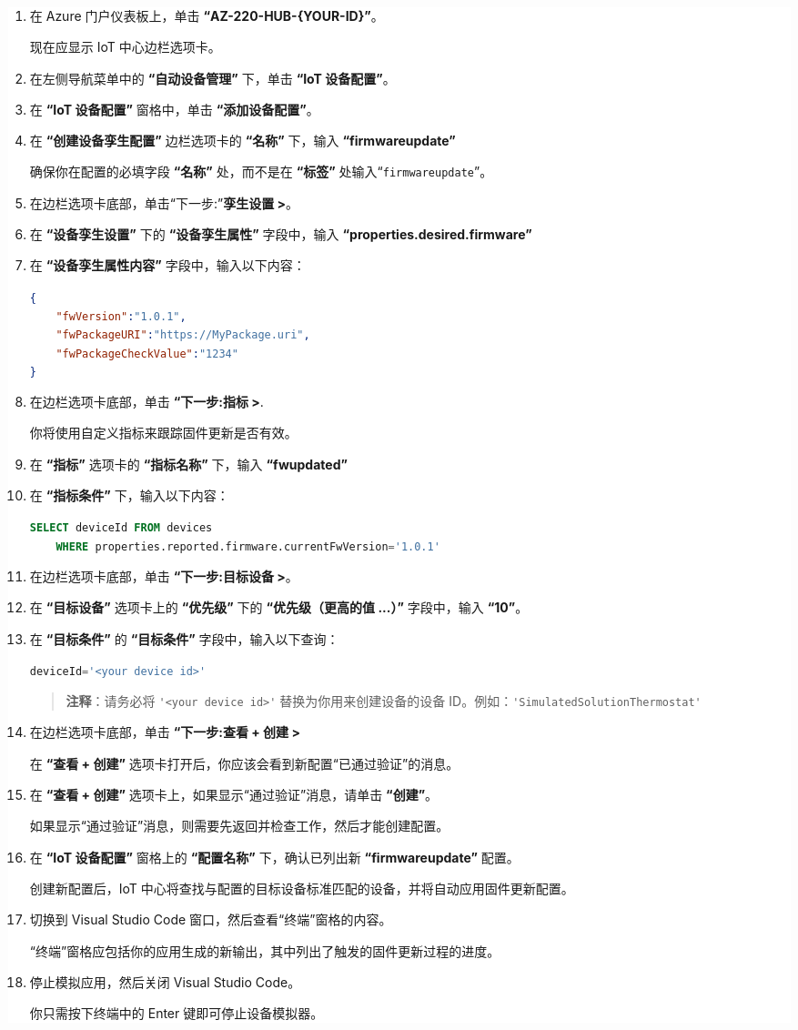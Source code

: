 1. 在 Azure 门户仪表板上，单击 **“AZ-220-HUB-{YOUR-ID}”**。

    现在应显示 IoT 中心边栏选项卡。
 
1. 在左侧导航菜单中的 **“自动设备管理”** 下，单击 **“IoT 设备配置”**。

1. 在 **“IoT 设备配置”** 窗格中，单击 **“添加设备配置”**。

1. 在 **“创建设备孪生配置”** 边栏选项卡的 **“名称”** 下，输入 **“firmwareupdate”**

    确保你在配置的必填字段 **“名称”** 处，而不是在 **“标签”** 处输入“`firmwareupdate`”。 

1. 在边栏选项卡底部，单击“下一步:”**孪生设置 >**。

1. 在 **“设备孪生设置”** 下的 **“设备孪生属性”** 字段中，输入 **“properties.desired.firmware”**

1. 在 **“设备孪生属性内容”** 字段中，输入以下内容：

    ``` json
    {
        "fwVersion":"1.0.1",
        "fwPackageURI":"https://MyPackage.uri",
        "fwPackageCheckValue":"1234"
    }
    ```

1. 在边栏选项卡底部，单击 **“下一步:指标 >**.

    你将使用自定义指标来跟踪固件更新是否有效。 

1. 在 **“指标”** 选项卡的 **“指标名称”** 下，输入 **“fwupdated”**

1. 在 **“指标条件”** 下，输入以下内容：

    ``` SQL
    SELECT deviceId FROM devices
        WHERE properties.reported.firmware.currentFwVersion='1.0.1'
    ```

1. 在边栏选项卡底部，单击 **“下一步:目标设备 >**。

1. 在 **“目标设备”** 选项卡上的 **“优先级”** 下的 **“优先级（更高的值 ...）”** 字段中，输入 **“10”**。

1. 在 **“目标条件”** 的 **“目标条件”** 字段中，输入以下查询：

    ``` SQL
    deviceId='<your device id>'
    ```

    > **注释**：请务必将 `'<your device id>'` 替换为你用来创建设备的设备 ID。例如：`'SimulatedSolutionThermostat'`

1. 在边栏选项卡底部，单击 **“下一步:查看 + 创建 >**

    在 **“查看 + 创建”** 选项卡打开后，你应该会看到新配置“已通过验证”的消息。 

1. 在 **“查看 + 创建”** 选项卡上，如果显示“通过验证”消息，请单击 **“创建”**。

    如果显示“通过验证”消息，则需要先返回并检查工作，然后才能创建配置。

1. 在 **“IoT 设备配置”** 窗格上的 **“配置名称”** 下，确认已列出新 **“firmwareupdate”** 配置。  

    创建新配置后，IoT 中心将查找与配置的目标设备标准匹配的设备，并将自动应用固件更新配置。

1. 切换到 Visual Studio Code 窗口，然后查看“终端”窗格的内容。

    “终端”窗格应包括你的应用生成的新输出，其中列出了触发的固件更新过程的进度。

1. 停止模拟应用，然后关闭 Visual Studio Code。

    你只需按下终端中的 Enter 键即可停止设备模拟器。

